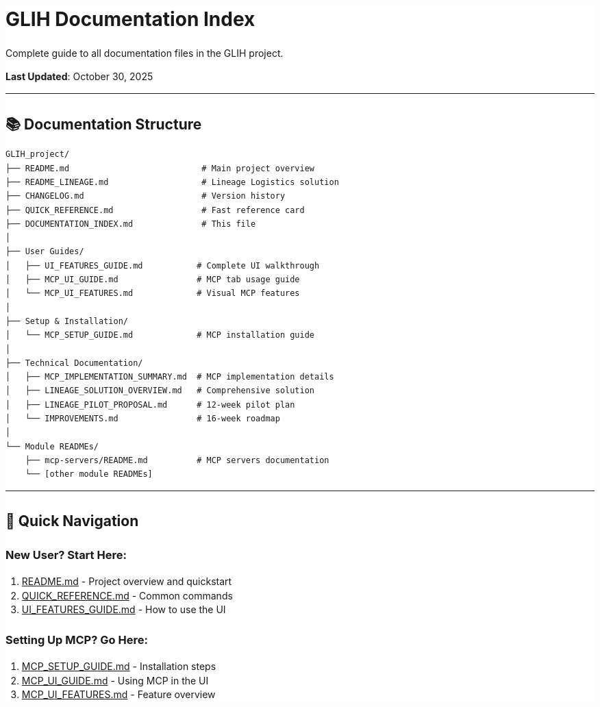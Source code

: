 # GLIH Documentation Index

Complete guide to all documentation files in the GLIH project.

**Last Updated**: October 30, 2025

---

## 📚 Documentation Structure

```
GLIH_project/
├── README.md                           # Main project overview
├── README_LINEAGE.md                   # Lineage Logistics solution
├── CHANGELOG.md                        # Version history
├── QUICK_REFERENCE.md                  # Fast reference card
├── DOCUMENTATION_INDEX.md              # This file
│
├── User Guides/
│   ├── UI_FEATURES_GUIDE.md           # Complete UI walkthrough
│   ├── MCP_UI_GUIDE.md                # MCP tab usage guide
│   └── MCP_UI_FEATURES.md             # Visual MCP features
│
├── Setup & Installation/
│   └── MCP_SETUP_GUIDE.md             # MCP installation guide
│
├── Technical Documentation/
│   ├── MCP_IMPLEMENTATION_SUMMARY.md  # MCP implementation details
│   ├── LINEAGE_SOLUTION_OVERVIEW.md   # Comprehensive solution
│   ├── LINEAGE_PILOT_PROPOSAL.md      # 12-week pilot plan
│   └── IMPROVEMENTS.md                # 16-week roadmap
│
└── Module READMEs/
    ├── mcp-servers/README.md          # MCP servers documentation
    └── [other module READMEs]
```

---

## 🎯 Quick Navigation

### **New User? Start Here:**
1. [README.md](README.md) - Project overview and quickstart
2. [QUICK_REFERENCE.md](QUICK_REFERENCE.md) - Common commands
3. [UI_FEATURES_GUIDE.md](UI_FEATURES_GUIDE.md) - How to use the UI

### **Setting Up MCP? Go Here:**
1. [MCP_SETUP_GUIDE.md](MCP_SETUP_GUIDE.md) - Installation steps
2. [MCP_UI_GUIDE.md](MCP_UI_GUIDE.md) - Using MCP in the UI
3. [MCP_UI_FEATURES.md](MCP_UI_FEATURES.md) - Feature overview
